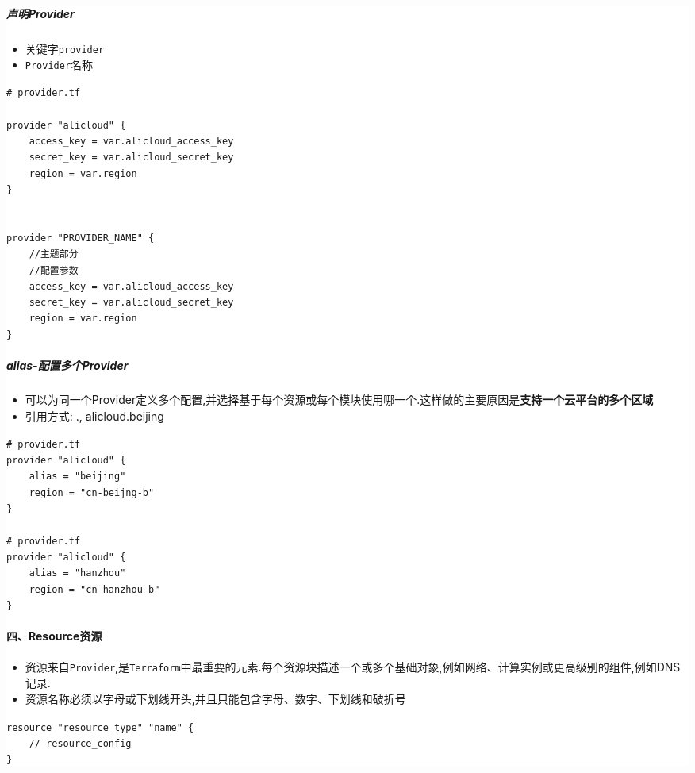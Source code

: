 

##### 声明Provider

- 关键字`provider`
- `Provider`名称

```shell
# provider.tf

provider "alicloud" {
	access_key = var.alicloud_access_key
	secret_key = var.alicloud_secret_key
	region = var.region
}


provider "PROVIDER_NAME" {
	//主题部分
	//配置参数
	access_key = var.alicloud_access_key
	secret_key = var.alicloud_secret_key
	region = var.region
}
```



##### alias-配置多个Provider

- 可以为同一个Provider定义多个配置,并选择基于每个资源或每个模块使用哪一个.这样做的主要原因是**支持一个云平台的多个区域**
- 引用方式: <PROVIDER NAME>.<ALIAS>, alicloud.beijing

```shell
# provider.tf
provider "alicloud" {
	alias = "beijing"
	region = "cn-beijng-b"
}

# provider.tf
provider "alicloud" {
	alias = "hanzhou"
	region = "cn-hanzhou-b"
}
```



#### 四、Resource资源

- 资源来自`Provider`,是`Terraform`中最重要的元素.每个资源块描述一个或多个基础对象,例如网络、计算实例或更高级别的组件,例如DNS记录.
- 资源名称必须以字母或下划线开头,并且只能包含字母、数字、下划线和破折号

```shell
resource "resource_type" "name" {
	// resource_config
}
```
